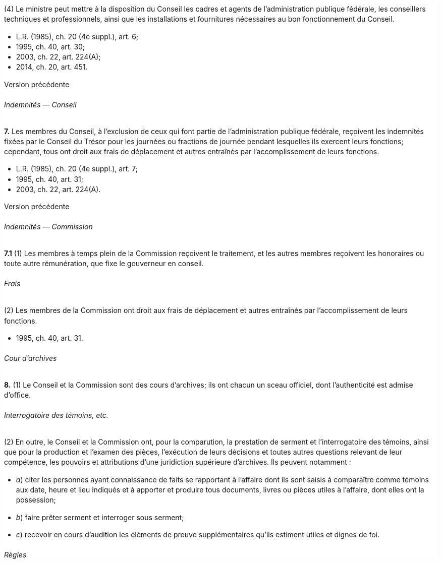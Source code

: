 (4) Le ministre peut mettre à la disposition du Conseil les cadres et agents de l’administration publique fédérale, les conseillers techniques et professionnels, ainsi que les installations et fournitures nécessaires au bon fonctionnement du Conseil.

  * L.R. (1985), ch. 20 (4e suppl.), art. 6;
  * 1995, ch. 40, art. 30;
  * 2003, ch. 22, art. 224(A);
  * 2014, ch. 20, art. 451.

Version précédente

###### Indemnités — Conseil

**7.** Les membres du Conseil, à l’exclusion de ceux qui font partie de l’administration publique fédérale, reçoivent les indemnités fixées par le Conseil du Trésor pour les journées ou fractions de journée pendant lesquelles ils exercent leurs fonctions; cependant, tous ont droit aux frais de déplacement et autres entraînés par l’accomplissement de leurs fonctions.

  * L.R. (1985), ch. 20 (4e suppl.), art. 7;
  * 1995, ch. 40, art. 31;
  * 2003, ch. 22, art. 224(A).

Version précédente

###### Indemnités — Commission

**7.1** (1) Les membres à temps plein de la Commission reçoivent le traitement, et les autres membres reçoivent les honoraires ou toute autre rémunération, que fixe le gouverneur en conseil.

###### Frais

(2) Les membres de la Commission ont droit aux frais de déplacement et autres entraînés par l’accomplissement de leurs fonctions.

  * 1995, ch. 40, art. 31.

###### Cour d’archives

**8.** (1) Le Conseil et la Commission sont des cours d’archives; ils ont chacun un sceau officiel, dont l’authenticité est admise d’office.

###### Interrogatoire des témoins, etc.

(2) En outre, le Conseil et la Commission ont, pour la comparution, la prestation de serment et l’interrogatoire des témoins, ainsi que pour la production et l’examen des pièces, l’exécution de leurs décisions et toutes autres questions relevant de leur compétence, les pouvoirs et attributions d’une juridiction supérieure d’archives. Ils peuvent notamment :

  * _a_) citer les personnes ayant connaissance de faits se rapportant à l’affaire dont ils sont saisis à comparaître comme témoins aux date, heure et lieu indiqués et à apporter et produire tous documents, livres ou pièces utiles à l’affaire, dont elles ont la possession;

  * _b_) faire prêter serment et interroger sous serment;

  * _c_) recevoir en cours d’audition les éléments de preuve supplémentaires qu’ils estiment utiles et dignes de foi.

###### Règles
